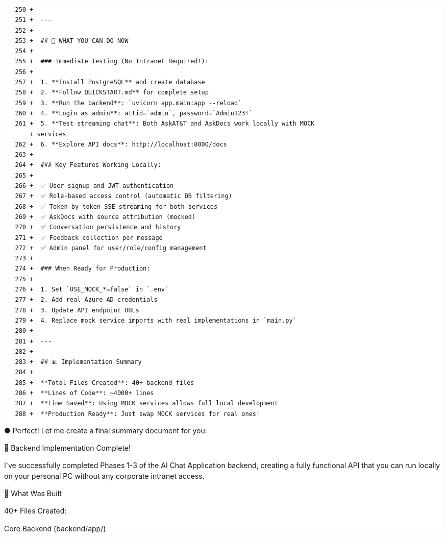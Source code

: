        250 +
       251 +  ---
       252 +
       253 +  ## 🎉 WHAT YOU CAN DO NOW
       254 +
       255 +  ### Immediate Testing (No Intranet Required!):
       256 +
       257 +  1. **Install PostgreSQL** and create database
       258 +  2. **Follow QUICKSTART.md** for complete setup
       259 +  3. **Run the backend**: `uvicorn app.main:app --reload`
       260 +  4. **Login as admin**: attid=`admin`, password=`Admin123!`
       261 +  5. **Test streaming chat**: Both AskAT&T and AskDocs work locally with MOCK
           + services
       262 +  6. **Explore API docs**: http://localhost:8000/docs
       263 +
       264 +  ### Key Features Working Locally:
       265 +
       266 +  ✅ User signup and JWT authentication
       267 +  ✅ Role-based access control (automatic DB filtering)
       268 +  ✅ Token-by-token SSE streaming for both services
       269 +  ✅ AskDocs with source attribution (mocked)
       270 +  ✅ Conversation persistence and history
       271 +  ✅ Feedback collection per message
       272 +  ✅ Admin panel for user/role/config management
       273 +
       274 +  ### When Ready for Production:
       275 +
       276 +  1. Set `USE_MOCK_*=false` in `.env`
       277 +  2. Add real Azure AD credentials
       278 +  3. Update API endpoint URLs
       279 +  4. Replace mock service imports with real implementations in `main.py`
       280 +
       281 +  ---
       282 +
       283 +  ## 📊 Implementation Summary
       284 +
       285 +  **Total Files Created**: 40+ backend files
       286 +  **Lines of Code**: ~4000+ lines
       287 +  **Time Saved**: Using MOCK services allows full local development
       288 +  **Production Ready**: Just swap MOCK services for real ones!

● Perfect! Let me create a final summary document for you:

  🎉 Backend Implementation Complete!

  I've successfully completed Phases 1-3 of the AI Chat Application backend, creating a fully
  functional API that you can run locally on your personal PC without any corporate intranet
  access.

  📁 What Was Built

  40+ Files Created:

  Core Backend (backend/app/)
